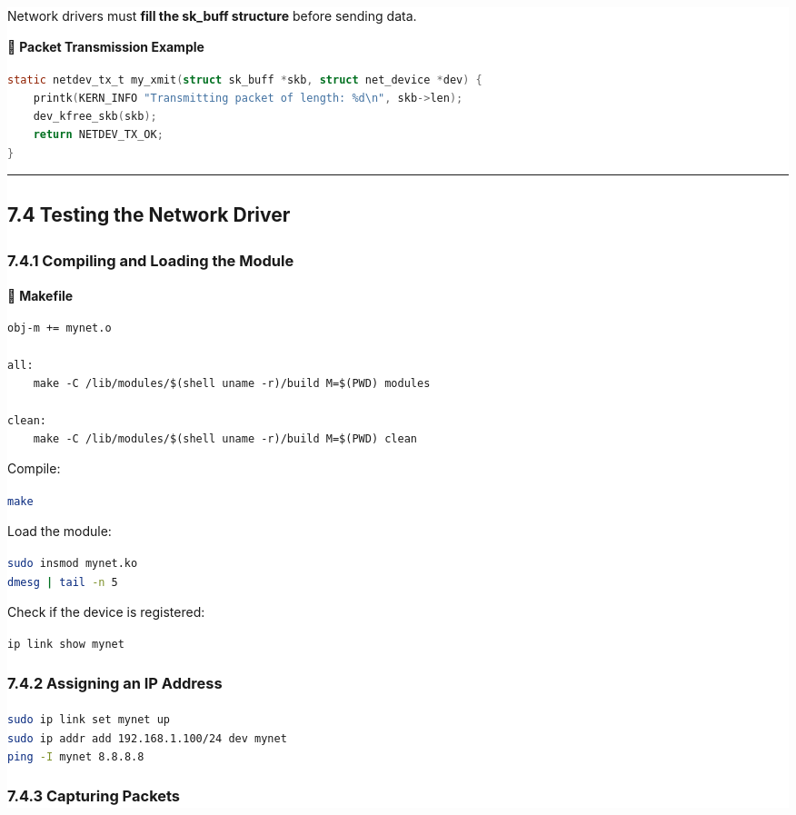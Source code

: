 Network drivers must **fill the sk_buff structure** before sending data.

📌 **Packet Transmission Example**

```c
static netdev_tx_t my_xmit(struct sk_buff *skb, struct net_device *dev) {
    printk(KERN_INFO "Transmitting packet of length: %d\n", skb->len);
    dev_kfree_skb(skb);
    return NETDEV_TX_OK;
}
```

---

## **7.4 Testing the Network Driver**

### **7.4.1 Compiling and Loading the Module**

📌 **Makefile**

```make
obj-m += mynet.o

all:
    make -C /lib/modules/$(shell uname -r)/build M=$(PWD) modules

clean:
    make -C /lib/modules/$(shell uname -r)/build M=$(PWD) clean
```

Compile:

```bash
make
```

Load the module:

```bash
sudo insmod mynet.ko
dmesg | tail -n 5
```

Check if the device is registered:

```bash
ip link show mynet
```

### **7.4.2 Assigning an IP Address**

```bash
sudo ip link set mynet up
sudo ip addr add 192.168.1.100/24 dev mynet
ping -I mynet 8.8.8.8
```

### **7.4.3 Capturing Packets**
